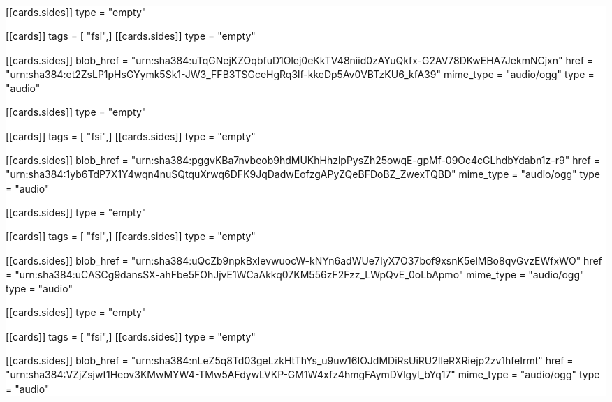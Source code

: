 [[cards.sides]]
type = "empty"


[[cards]]
tags = [ "fsi",]
[[cards.sides]]
type = "empty"

[[cards.sides]]
blob_href = "urn:sha384:uTqGNejKZOqbfuD1Olej0eKkTV48niid0zAYuQkfx-G2AV78DKwEHA7JekmNCjxn"
href = "urn:sha384:et2ZsLP1pHsGYymk5Sk1-JW3_FFB3TSGceHgRq3lf-kkeDp5Av0VBTzKU6_kfA39"
mime_type = "audio/ogg"
type = "audio"

[[cards.sides]]
type = "empty"


[[cards]]
tags = [ "fsi",]
[[cards.sides]]
type = "empty"

[[cards.sides]]
blob_href = "urn:sha384:pggvKBa7nvbeob9hdMUKhHhzlpPysZh25owqE-gpMf-09Oc4cGLhdbYdabn1z-r9"
href = "urn:sha384:1yb6TdP7X1Y4wqn4nuSQtquXrwq6DFK9JqDadwEofzgAPyZQeBFDoBZ_ZwexTQBD"
mime_type = "audio/ogg"
type = "audio"

[[cards.sides]]
type = "empty"


[[cards]]
tags = [ "fsi",]
[[cards.sides]]
type = "empty"

[[cards.sides]]
blob_href = "urn:sha384:uQcZb9npkBxIevwuocW-kNYn6adWUe7IyX7O37bof9xsnK5elMBo8qvGvzEWfxWO"
href = "urn:sha384:uCASCg9dansSX-ahFbe5FOhJjvE1WCaAkkq07KM556zF2Fzz_LWpQvE_0oLbApmo"
mime_type = "audio/ogg"
type = "audio"

[[cards.sides]]
type = "empty"


[[cards]]
tags = [ "fsi",]
[[cards.sides]]
type = "empty"

[[cards.sides]]
blob_href = "urn:sha384:nLeZ5q8Td03geLzkHtThYs_u9uw16IOJdMDiRsUiRU2IleRXRiejp2zv1hfeIrmt"
href = "urn:sha384:VZjZsjwt1Heov3KMwMYW4-TMw5AFdywLVKP-GM1W4xfz4hmgFAymDVlgyl_bYq17"
mime_type = "audio/ogg"
type = "audio"
